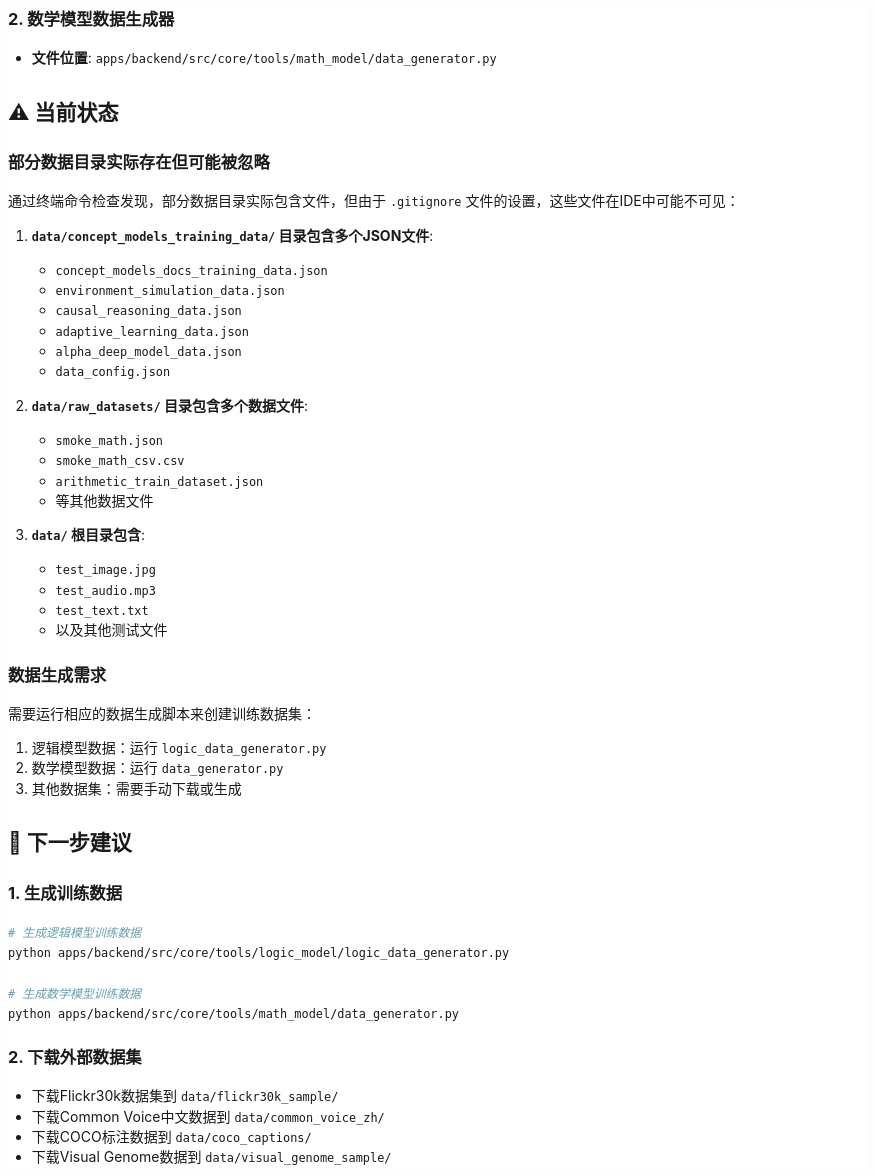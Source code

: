 ### 2. 数学模型数据生成器
- **文件位置**: `apps/backend/src/core/tools/math_model/data_generator.py`

## ⚠️ 当前状态

### 部分数据目录实际存在但可能被忽略
通过终端命令检查发现，部分数据目录实际包含文件，但由于 `.gitignore` 文件的设置，这些文件在IDE中可能不可见：

1. **`data/concept_models_training_data/` 目录包含多个JSON文件**:
   - `concept_models_docs_training_data.json`
   - `environment_simulation_data.json`
   - `causal_reasoning_data.json`
   - `adaptive_learning_data.json`
   - `alpha_deep_model_data.json`
   - `data_config.json`

2. **`data/raw_datasets/` 目录包含多个数据文件**:
   - `smoke_math.json`
   - `smoke_math_csv.csv`
   - `arithmetic_train_dataset.json`
   - 等其他数据文件

3. **`data/` 根目录包含**:
   - `test_image.jpg`
   - `test_audio.mp3`
   - `test_text.txt`
   - 以及其他测试文件

### 数据生成需求
需要运行相应的数据生成脚本来创建训练数据集：
1. 逻辑模型数据：运行 `logic_data_generator.py`
2. 数学模型数据：运行 `data_generator.py`
3. 其他数据集：需要手动下载或生成

## 🎯 下一步建议

### 1. 生成训练数据
```bash
# 生成逻辑模型训练数据
python apps/backend/src/core/tools/logic_model/logic_data_generator.py

# 生成数学模型训练数据
python apps/backend/src/core/tools/math_model/data_generator.py
```

### 2. 下载外部数据集
- 下载Flickr30k数据集到 `data/flickr30k_sample/`
- 下载Common Voice中文数据到 `data/common_voice_zh/`
- 下载COCO标注数据到 `data/coco_captions/`
- 下载Visual Genome数据到 `data/visual_genome_sample/`
